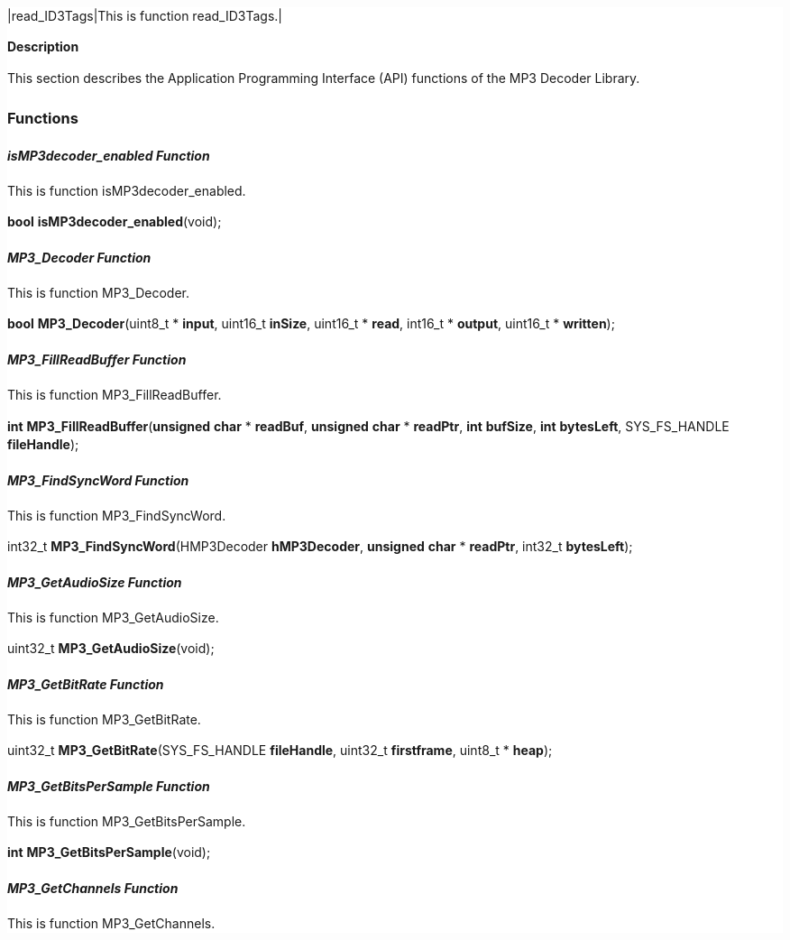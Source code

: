 |read\_ID3Tags|This is function read\_ID3Tags.|

**Description**

This section describes the Application Programming Interface \(API\) functions of the MP3 Decoder Library.

### Functions

#### *isMP3decoder\_enabled Function*

This is function isMP3decoder\_enabled.

**bool** **isMP3decoder\_enabled**\(void\);

#### *MP3\_Decoder Function*

This is function MP3\_Decoder.

**bool** **MP3\_Decoder**\(uint8\_t \* **input**, uint16\_t **inSize**, uint16\_t \* **read**, int16\_t \* **output**, uint16\_t \* **written**\);

#### *MP3\_FillReadBuffer Function*

This is function MP3\_FillReadBuffer.

**int** **MP3\_FillReadBuffer**\(**unsigned** **char** \* **readBuf**, **unsigned** **char** \* **readPtr**, **int** **bufSize**, **int** **bytesLeft**, SYS\_FS\_HANDLE **fileHandle**\);

#### *MP3\_FindSyncWord Function*

This is function MP3\_FindSyncWord.

int32\_t **MP3\_FindSyncWord**\(HMP3Decoder **hMP3Decoder**, **unsigned** **char** \* **readPtr**, int32\_t **bytesLeft**\);

#### *MP3\_GetAudioSize Function*

This is function MP3\_GetAudioSize.

uint32\_t **MP3\_GetAudioSize**\(void\);

#### *MP3\_GetBitRate Function*

This is function MP3\_GetBitRate.

uint32\_t **MP3\_GetBitRate**\(SYS\_FS\_HANDLE **fileHandle**, uint32\_t **firstframe**, uint8\_t \* **heap**\);

#### *MP3\_GetBitsPerSample Function*

This is function MP3\_GetBitsPerSample.

**int** **MP3\_GetBitsPerSample**\(void\);

#### *MP3\_GetChannels Function*

This is function MP3\_GetChannels.
